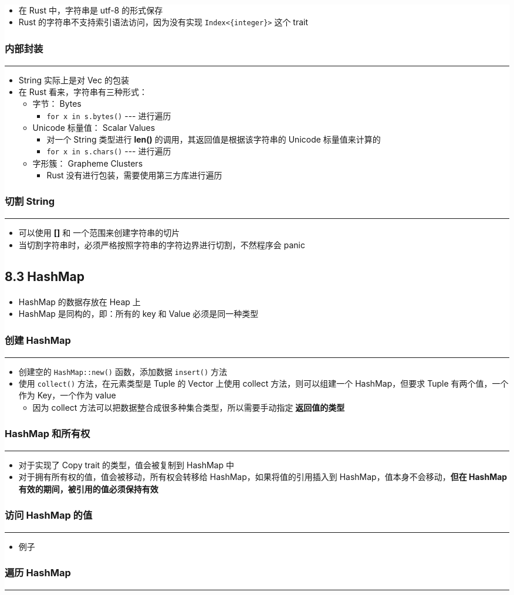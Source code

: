 
- 在 Rust 中，字符串是 utf-8 的形式保存
- Rust 的字符串不支持索引语法访问，因为没有实现 `Index<{integer}>` 这个 trait
 
### 内部封装 

---

- String 实际上是对 Vec<u8> 的包装
- 在 Rust 看来，字符串有三种形式：
  - 字节： Bytes
    - `for x in s.bytes()` --- 进行遍历
  - Unicode 标量值： Scalar Values
    - 对一个 String 类型进行 **len()** 的调用，其返回值是根据该字符串的 Unicode 标量值来计算的
    - `for x in s.chars()` --- 进行遍历
  - 字形簇： Grapheme Clusters
    - Rust 没有进行包装，需要使用第三方库进行遍历 

### 切割 String

---

- 可以使用 **[]** 和 一个范围来创建字符串的切片
- 当切割字符串时，必须严格按照字符串的字符边界进行切割，不然程序会 panic

## 8.3 HashMap

- HashMap 的数据存放在 Heap 上
- HashMap 是同构的，即：所有的 key 和 Value 必须是同一种类型


### 创建 HashMap 

---

- 创建空的 `HashMap::new()` 函数，添加数据 `insert()` 方法
- 使用 `collect()` 方法，在元素类型是 Tuple 的 Vector 上使用 collect 方法，则可以组建一个 HashMap，但要求 Tuple 有两个值，一个作为 Key，一个作为 value
  - 因为 collect 方法可以把数据整合成很多种集合类型，所以需要手动指定 **返回值的类型** 

### HashMap 和所有权

---

- 对于实现了 Copy trait 的类型，值会被复制到 HashMap 中
- 对于拥有所有权的值，值会被移动，所有权会转移给 HashMap，如果将值的引用插入到 HashMap，值本身不会移动，**但在 HashMap 有效的期间，被引用的值必须保持有效**

### 访问 HashMap 的值

---

- 例子

### 遍历 HashMap

---